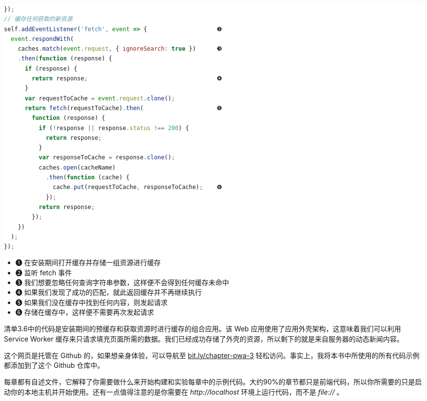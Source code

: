 ```javascript
});
// 缓存任何获取的新资源
self.addEventListener('fetch', event => {                    ❷
  event.respondWith(
    caches.match(event.request, { ignoreSearch: true })      ❸
    .then(function (response) {
      if (response) {
        return response;                                     ❹
      }
      var requestToCache = event.request.clone();
      return fetch(requestToCache).then(                     ❺
        function (response) {
          if (!response || response.status !== 200) {
            return response;
          }
          var responseToCache = response.clone();
          caches.open(cacheName)
            .then(function (cache) {
              cache.put(requestToCache, responseToCache);    ❻
            });
          return response;
        });
    })
  );
});
```

* ❶ 在安装期间打开缓存并存储一组资源进行缓存
* ❷ 监听 fetch 事件
* ❸ 我们想要忽略任何查询字符串参数，这样便不会得到任何缓存未命中
* ❹ 如果我们发现了成功的匹配，就此返回缓存并不再继续执行
* ❺ 如果我们没在缓存中找到任何内容，则发起请求
* ❻ 存储在缓存中，这样便不需要再次发起请求

清单3.6中的代码是安装期间的预缓存和获取资源时进行缓存的组合应用。该 Web 应用使用了应用外壳架构，这意味着我们可以利用 Service Worker 缓存来只请求填充页面所需的数据。我们已经成功存储了外壳的资源，所以剩下的就是来自服务器的动态新闻内容。

这个网页是托管在 Github 的，如果想亲身体验，可以导航至 [bit.ly/chapter-pwa-3](bit.ly/chapter-pwa-3) 轻松访问。事实上，我将本书中所使用的所有代码示例都添加到了这个 Github 仓库中。

每章都有自述文件，它解释了你需要做什么来开始构建和实验每章中的示例代码。大约90%的章节都只是前端代码，所以你所需要的只是启动你的本地主机并开始使用。还有一点值得注意的是你需要在 _http://localhost_ 环境上运行代码，而不是 _file://_ 。